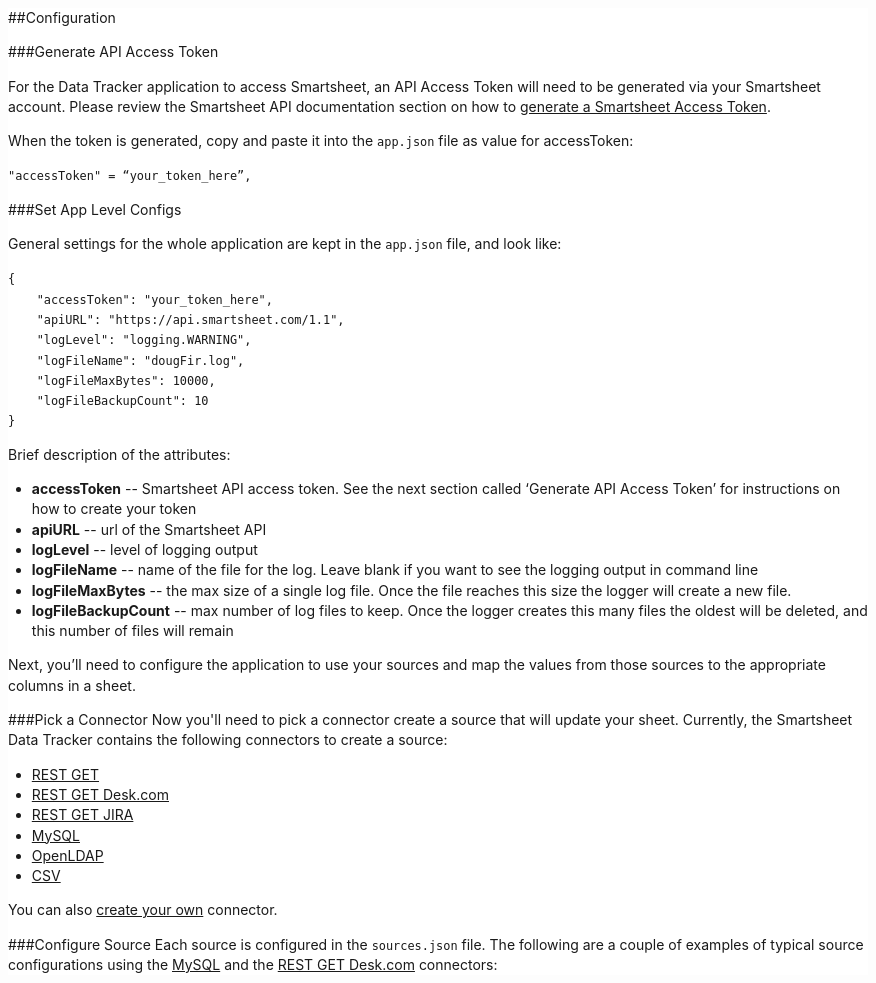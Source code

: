 ##Configuration

###Generate API Access Token

For the Data Tracker application to access Smartsheet, an API Access Token will need to be generated via your Smartsheet account. Please review the Smartsheet API documentation section on how to [generate a Smartsheet Access Token](http://www.google.com/url?q=http%3A%2F%2Fwww.smartsheet.com%2Fdevelopers%2Fapi-documentation%23h.5osh0dl59e5m&sa=D&sntz=1&usg=AFQjCNFv3Ithnb6Ghc_ynWko0jASYkGq3A).

When the token is generated, copy and paste it into the `app.json` file as value for accessToken:

	"accessToken" = “your_token_here”,

###Set App Level Configs

General settings for the whole application are kept in the `app.json` file, and look like:

	{
		"accessToken": "your_token_here",
		"apiURL": "https://api.smartsheet.com/1.1",
		"logLevel": "logging.WARNING",
		"logFileName": "dougFir.log",
		"logFileMaxBytes": 10000,
		"logFileBackupCount": 10
	}

Brief description of the attributes:

* **accessToken** -- Smartsheet API access token. See the next section called ‘Generate API Access Token’ for instructions on how to create your token
* **apiURL** -- url of the Smartsheet API
* **logLevel** -- level of logging output
* **logFileName** -- name of the file for the log. Leave blank if you want to see the logging output in command line
* **logFileMaxBytes** -- the max size of a single log file. Once the file reaches this size the logger will create a new file.
* **logFileBackupCount** -- max number of log files to keep. Once the logger creates this many files the oldest will be deleted, and this number of files will remain


Next, you’ll need to configure the application to use your sources and map the values from those sources to the appropriate columns in a sheet.

###Pick a Connector
Now you'll need to pick a connector create a source that will update your sheet. Currently, the Smartsheet Data Tracker contains the following connectors to create a source:
 
* [REST GET](#restGetSourceRef)
* [REST GET Desk.com](#restGetDeskSourceRef)
* [REST GET JIRA](#restGetJiraIssueSourceRef)
* [MySQL](#mysqlSourceRef)
* [OpenLDAP](#openLdapSourceRef)
* [CSV](#csvSourceRef)

You can also [create your own](#createOwnCon) connector.
 

###Configure Source
Each source is configured in the `sources.json` file. The following are a couple of examples of typical source configurations using the [MySQL](#mysqlConRef) and the [REST GET Desk.com](#restGetDeskConRef) connectors:
